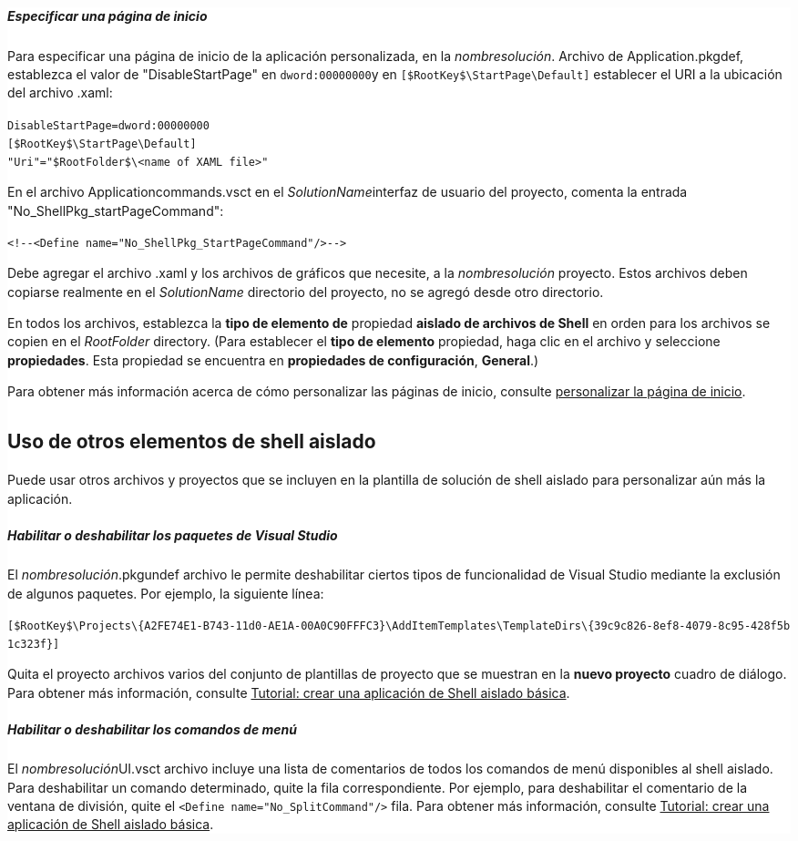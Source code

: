 ##### <a name="specifying-a-start-page"></a>Especificar una página de inicio  
 Para especificar una página de inicio de la aplicación personalizada, en la *nombresolución*. Archivo de Application.pkgdef, establezca el valor de "DisableStartPage" en `dword:00000000`y en `[$RootKey$\StartPage\Default]` establecer el URI a la ubicación del archivo .xaml:  
  
```  
DisableStartPage=dword:00000000  
[$RootKey$\StartPage\Default]  
"Uri"="$RootFolder$\<name of XAML file>"  
```  
  
 En el archivo Applicationcommands.vsct en el *SolutionName*interfaz de usuario del proyecto, comenta la entrada "No_ShellPkg_startPageCommand":  
  
```  
<!--<Define name="No_ShellPkg_StartPageCommand"/>-->  
```  
  
 Debe agregar el archivo .xaml y los archivos de gráficos que necesite, a la *nombresolución* proyecto. Estos archivos deben copiarse realmente en el *SolutionName* directorio del proyecto, no se agregó desde otro directorio.  
  
 En todos los archivos, establezca la **tipo de elemento de** propiedad **aislado de archivos de Shell** en orden para los archivos se copien en el *$RootFolder$* directory. (Para establecer el **tipo de elemento** propiedad, haga clic en el archivo y seleccione **propiedades**. Esta propiedad se encuentra en **propiedades de configuración**, **General**.)  
  
 Para obtener más información acerca de cómo personalizar las páginas de inicio, consulte [personalizar la página de inicio](../../ide/customizing-the-start-page-for-visual-studio.md).  
  
## <a name="using-other-elements-of-the-isolated-shell"></a>Uso de otros elementos de shell aislado  
 Puede usar otros archivos y proyectos que se incluyen en la plantilla de solución de shell aislado para personalizar aún más la aplicación.  
  
##### <a name="enabledisable-visual-studio-packages"></a>Habilitar o deshabilitar los paquetes de Visual Studio  
 El *nombresolución*.pkgundef archivo le permite deshabilitar ciertos tipos de funcionalidad de Visual Studio mediante la exclusión de algunos paquetes. Por ejemplo, la siguiente línea:  
  
```  
[$RootKey$\Projects\{A2FE74E1-B743-11d0-AE1A-00A0C90FFFC3}\AddItemTemplates\TemplateDirs\{39c9c826-8ef8-4079-8c95-428f5b1c323f}]  
```  
  
 Quita el proyecto archivos varios del conjunto de plantillas de proyecto que se muestran en la **nuevo proyecto** cuadro de diálogo. Para obtener más información, consulte [Tutorial: crear una aplicación de Shell aislado básica](walkthrough-creating-a-basic-isolated-shell-application.md).  
  
##### <a name="enabledisable-menu-commands"></a>Habilitar o deshabilitar los comandos de menú  
 El *nombresolución*UI.vsct archivo incluye una lista de comentarios de todos los comandos de menú disponibles al shell aislado. Para deshabilitar un comando determinado, quite la fila correspondiente. Por ejemplo, para deshabilitar el comentario de la ventana de división, quite el `<Define name="No_SplitCommand"/>` fila. Para obtener más información, consulte [Tutorial: crear una aplicación de Shell aislado básica](walkthrough-creating-a-basic-isolated-shell-application.md).  
  